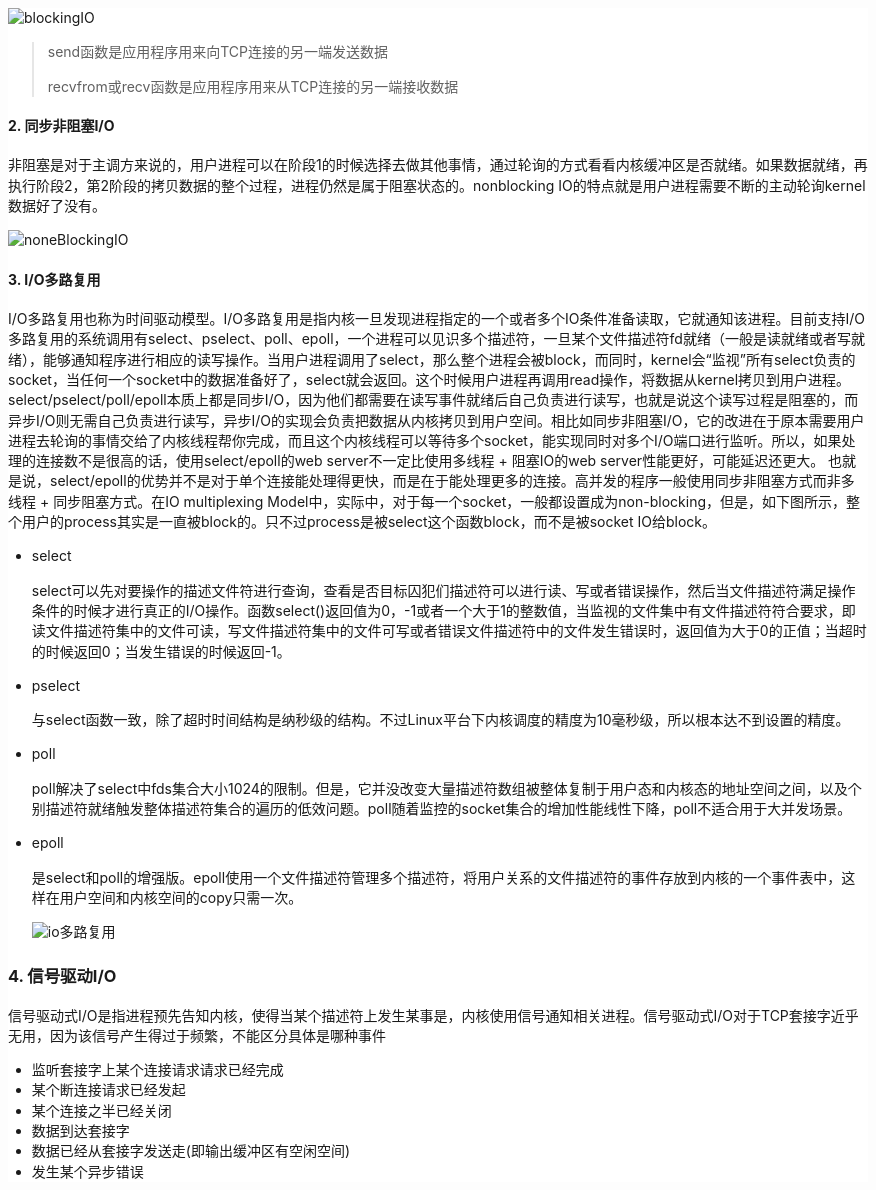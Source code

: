![blockingIO](https://shinerio.oss-cn-beijing.aliyuncs.com/blog_images/linux%E5%9F%BA%E7%A1%80/blocking_io.png)

> send函数是应用程序用来向TCP连接的另一端发送数据
>
> recvfrom或recv函数是应用程序用来从TCP连接的另一端接收数据

#### 2. 同步非阻塞I/O

非阻塞是对于主调方来说的，用户进程可以在阶段1的时候选择去做其他事情，通过轮询的方式看看内核缓冲区是否就绪。如果数据就绪，再执行阶段2，第2阶段的拷贝数据的整个过程，进程仍然是属于阻塞状态的。nonblocking IO的特点就是用户进程需要不断的主动轮询kernel数据好了没有。

![noneBlockingIO](https://shinerio.oss-cn-beijing.aliyuncs.com/blog_images/linux%E5%9F%BA%E7%A1%80/noblocking_io.png)

#### 3. I/O多路复用

I/O多路复用也称为时间驱动模型。I/O多路复用是指内核一旦发现进程指定的一个或者多个IO条件准备读取，它就通知该进程。目前支持I/O多路复用的系统调用有select、pselect、poll、epoll，一个进程可以见识多个描述符，一旦某个文件描述符fd就绪（一般是读就绪或者写就绪），能够通知程序进行相应的读写操作。当用户进程调用了select，那么整个进程会被block，而同时，kernel会“监视”所有select负责的socket，当任何一个socket中的数据准备好了，select就会返回。这个时候用户进程再调用read操作，将数据从kernel拷贝到用户进程。select/pselect/poll/epoll本质上都是同步I/O，因为他们都需要在读写事件就绪后自己负责进行读写，也就是说这个读写过程是阻塞的，而异步I/O则无需自己负责进行读写，异步I/O的实现会负责把数据从内核拷贝到用户空间。相比如同步非阻塞I/O，它的改进在于原本需要用户进程去轮询的事情交给了内核线程帮你完成，而且这个内核线程可以等待多个socket，能实现同时对多个I/O端口进行监听。所以，如果处理的连接数不是很高的话，使用select/epoll的web server不一定比使用多线程 + 阻塞IO的web server性能更好，可能延迟还更大。 也就是说，select/epoll的优势并不是对于单个连接能处理得更快，而是在于能处理更多的连接。高并发的程序一般使用同步非阻塞方式而非多线程 + 同步阻塞方式。在IO multiplexing Model中，实际中，对于每一个socket，一般都设置成为non-blocking，但是，如下图所示，整个用户的process其实是一直被block的。只不过process是被select这个函数block，而不是被socket IO给block。

- select

  select可以先对要操作的描述文件符进行查询，查看是否目标囚犯们描述符可以进行读、写或者错误操作，然后当文件描述符满足操作条件的时候才进行真正的I/O操作。函数select()返回值为0，-1或者一个大于1的整数值，当监视的文件集中有文件描述符符合要求，即读文件描述符集中的文件可读，写文件描述符集中的文件可写或者错误文件描述符中的文件发生错误时，返回值为大于0的正值；当超时的时候返回0；当发生错误的时候返回-1。

- pselect

  与select函数一致，除了超时时间结构是纳秒级的结构。不过Linux平台下内核调度的精度为10毫秒级，所以根本达不到设置的精度。
  
- poll

  poll解决了select中fds集合大小1024的限制。但是，它并没改变大量描述符数组被整体复制于用户态和内核态的地址空间之间，以及个别描述符就绪触发整体描述符集合的遍历的低效问题。poll随着监控的socket集合的增加性能线性下降，poll不适合用于大并发场景。

- epoll

  是select和poll的增强版。epoll使用一个文件描述符管理多个描述符，将用户关系的文件描述符的事件存放到内核的一个事件表中，这样在用户空间和内核空间的copy只需一次。
  
  ![io多路复用](https://shinerio.oss-cn-beijing.aliyuncs.com/blog_images/linux%E5%9F%BA%E7%A1%80/io%E5%A4%9A%E8%B7%AF%E5%A4%8D%E7%94%A8.png)

### 4. 信号驱动I/O

信号驱动式I/O是指进程预先告知内核，使得当某个描述符上发生某事是，内核使用信号通知相关进程。信号驱动式I/O对于TCP套接字近乎无用，因为该信号产生得过于频繁，不能区分具体是哪种事件

- 监听套接字上某个连接请求请求已经完成
- 某个断连接请求已经发起
- 某个连接之半已经关闭
- 数据到达套接字
- 数据已经从套接字发送走(即输出缓冲区有空闲空间)
- 发生某个异步错误
